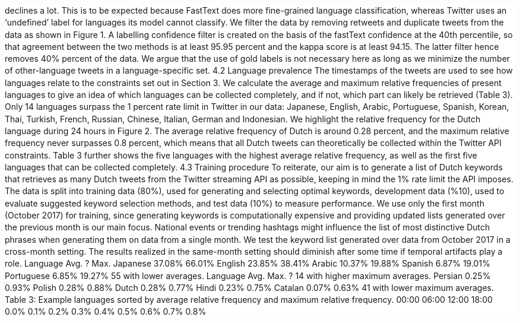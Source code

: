 declines a lot. This is to be expected because FastText does more fine-grained language classification,
whereas Twitter uses an ‘undefined’ label for languages its model cannot classify.
We filter the data by removing retweets and duplicate tweets from the data as shown in Figure 1.
A labelling confidence filter is created on the basis of the fastText confidence at the 40th percentile,
so that agreement between the two methods is at least 95.95 percent and the kappa score is at
least 94.15. The latter filter hence removes 40% percent of the data. We argue that the use of
gold labels is not necessary here as long as we minimize the number of other-language tweets in a
language-specific set.
4.2 Language prevalence
The timestamps of the tweets are used to see how languages relate to the constraints set out in Section
3. We calculate the average and maximum relative frequencies of present languages to give an idea
of which languages can be collected completely, and if not, which part can likely be retrieved (Table
3). Only 14 languages surpass the 1 percent rate limit in Twitter in our data: Japanese, English,
Arabic, Portuguese, Spanish, Korean, Thai, Turkish, French, Russian, Chinese, Italian, German and
Indonesian. We highlight the relative frequency for the Dutch language during 24 hours in Figure 2.
The average relative frequency of Dutch is around 0.28 percent, and the maximum relative frequency
never surpasses 0.8 percent, which means that all Dutch tweets can theoretically be collected within
the Twitter API constraints. Table 3 further shows the five languages with the highest average
relative frequency, as well as the first five languages that can be collected completely.
4.3 Training procedure
To reiterate, our aim is to generate a list of Dutch keywords that retrieves as many Dutch tweets
from the Twitter streaming API as possible, keeping in mind the 1% rate limit the API imposes.
The data is split into training data (80%), used for generating and selecting optimal keywords,
development data (%10), used to evaluate suggested keyword selection methods, and test data (10%)
to measure performance.
We use only the first month (October 2017) for training, since generating keywords is computationally expensive and providing updated lists generated over the previous month is our main
focus.
National events or trending hashtags might influence the list of most distinctive Dutch phrases
when generating them on data from a single month. We test the keyword list generated over data
from October 2017 in a cross-month setting. The results realized in the same-month setting should
diminish after some time if temporal artifacts play a role.
Language Avg. ? Max.
Japanese 37.08% 66.01%
English 23.85% 38.41%
Arabic 10.37% 19.88%
Spanish 6.87% 19.01%
Portuguese 6.85% 19.27%
55 with lower averages.
Language Avg. Max. ?
14 with higher maximum averages.
Persian 0.25% 0.93%
Polish 0.28% 0.88%
Dutch 0.28% 0.77%
Hindi 0.23% 0.75%
Catalan 0.07% 0.63%
41 with lower maximum averages.
Table 3: Example languages sorted
by average relative frequency and
maximum relative frequency.
00:00 06:00 12:00 18:00 0.0%
0.1%
0.2%
0.3%
0.4%
0.5%
0.6%
0.7%
0.8%